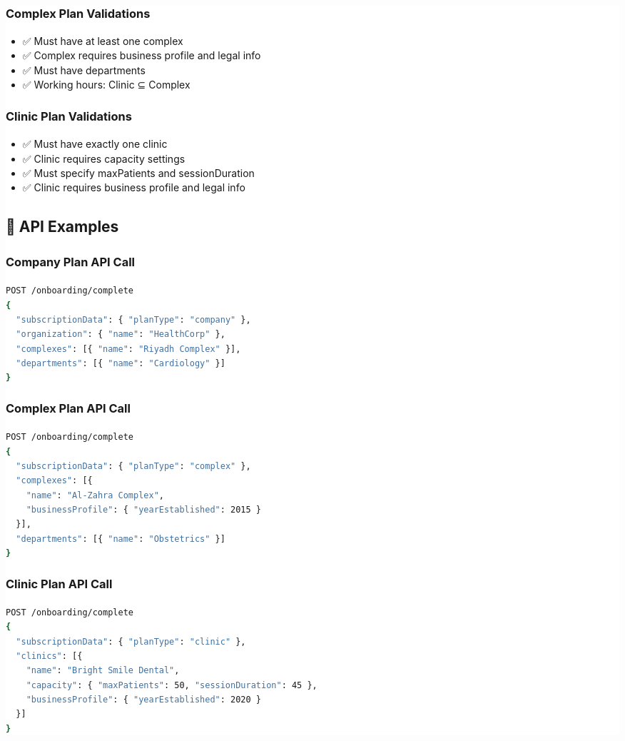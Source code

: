 ### Complex Plan Validations
- ✅ Must have at least one complex
- ✅ Complex requires business profile and legal info
- ✅ Must have departments
- ✅ Working hours: Clinic ⊆ Complex

### Clinic Plan Validations
- ✅ Must have exactly one clinic
- ✅ Clinic requires capacity settings
- ✅ Must specify maxPatients and sessionDuration
- ✅ Clinic requires business profile and legal info

## 🚀 API Examples

### Company Plan API Call
```bash
POST /onboarding/complete
{
  "subscriptionData": { "planType": "company" },
  "organization": { "name": "HealthCorp" },
  "complexes": [{ "name": "Riyadh Complex" }],
  "departments": [{ "name": "Cardiology" }]
}
```

### Complex Plan API Call
```bash
POST /onboarding/complete
{
  "subscriptionData": { "planType": "complex" },
  "complexes": [{ 
    "name": "Al-Zahra Complex",
    "businessProfile": { "yearEstablished": 2015 }
  }],
  "departments": [{ "name": "Obstetrics" }]
}
```

### Clinic Plan API Call  
```bash
POST /onboarding/complete
{
  "subscriptionData": { "planType": "clinic" },
  "clinics": [{
    "name": "Bright Smile Dental",
    "capacity": { "maxPatients": 50, "sessionDuration": 45 },
    "businessProfile": { "yearEstablished": 2020 }
  }]
}
```
